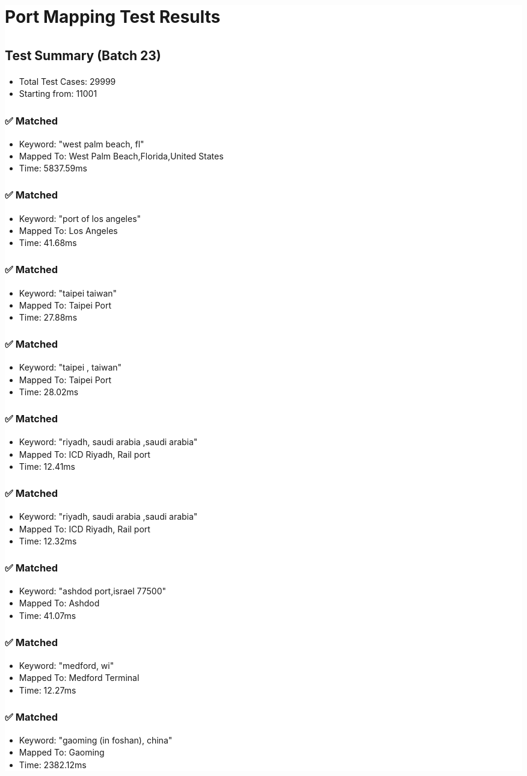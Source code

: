 # Port Mapping Test Results

## Test Summary (Batch 23)

- Total Test Cases: 29999
- Starting from: 11001

### ✅ Matched
- Keyword: "west palm beach, fl"
- Mapped To: West Palm Beach,Florida,United States
- Time: 5837.59ms

### ✅ Matched
- Keyword: "port of los angeles"
- Mapped To: Los Angeles
- Time: 41.68ms

### ✅ Matched
- Keyword: "taipei taiwan"
- Mapped To: Taipei Port
- Time: 27.88ms

### ✅ Matched
- Keyword: "taipei , taiwan"
- Mapped To: Taipei Port
- Time: 28.02ms

### ✅ Matched
- Keyword: "riyadh, saudi arabia ,saudi arabia"
- Mapped To: ICD Riyadh, Rail port
- Time: 12.41ms

### ✅ Matched
- Keyword: "riyadh, saudi arabia ,saudi arabia"
- Mapped To: ICD Riyadh, Rail port
- Time: 12.32ms

### ✅ Matched
- Keyword: "ashdod port,israel 77500"
- Mapped To: Ashdod
- Time: 41.07ms

### ✅ Matched
- Keyword: "medford, wi"
- Mapped To: Medford Terminal
- Time: 12.27ms

### ✅ Matched
- Keyword: "gaoming (in foshan), china"
- Mapped To: Gaoming
- Time: 2382.12ms
